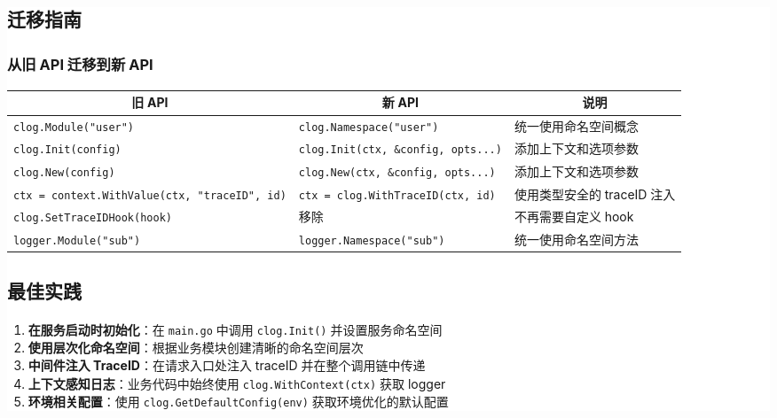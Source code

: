 ## 迁移指南

### 从旧 API 迁移到新 API

| 旧 API | 新 API | 说明 |
|--------|--------|------|
| `clog.Module("user")` | `clog.Namespace("user")` | 统一使用命名空间概念 |
| `clog.Init(config)` | `clog.Init(ctx, &config, opts...)` | 添加上下文和选项参数 |
| `clog.New(config)` | `clog.New(ctx, &config, opts...)` | 添加上下文和选项参数 |
| `ctx = context.WithValue(ctx, "traceID", id)` | `ctx = clog.WithTraceID(ctx, id)` | 使用类型安全的 traceID 注入 |
| `clog.SetTraceIDHook(hook)` | 移除 | 不再需要自定义 hook |
| `logger.Module("sub")` | `logger.Namespace("sub")` | 统一使用命名空间方法 |

## 最佳实践

1. **在服务启动时初始化**：在 `main.go` 中调用 `clog.Init()` 并设置服务命名空间
2. **使用层次化命名空间**：根据业务模块创建清晰的命名空间层次
3. **中间件注入 TraceID**：在请求入口处注入 traceID 并在整个调用链中传递
4. **上下文感知日志**：业务代码中始终使用 `clog.WithContext(ctx)` 获取 logger
5. **环境相关配置**：使用 `clog.GetDefaultConfig(env)` 获取环境优化的默认配置